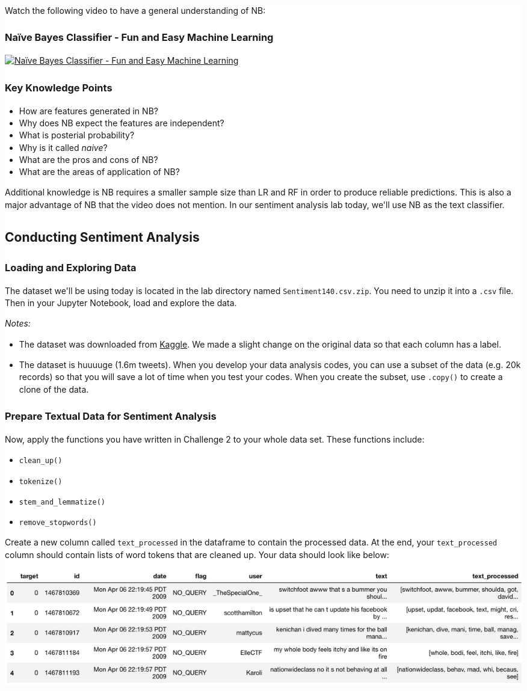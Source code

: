 Watch the following video to have a general understanding of NB:

### Naïve Bayes Classifier - Fun and Easy Machine Learning

[![Naïve Bayes Classifier - Fun and Easy Machine Learning
](naive-bayes.jpg)](https://www.youtube.com/watch?v=CPqOCI0ahss)

### Key Knowledge Points

* How are features generated in NB?
* Why does NB expect the features are independent?
* What is posterial probability?
* Why is it called *naive*?
* What are the pros and cons of NB?
* What are the areas of application of NB?

Additional knowledge is NB requires a smaller sample size than LR and RF in order to produce reliable predictions. This is also a major advantage of NB that the video does not mention. In our sentiment analysis lab today, we'll use NB as the text classifier.

## Conducting Sentiment Analysis

### Loading and Exploring Data

The dataset we'll be using today is located in the lab directory named `Sentiment140.csv.zip`. You need to unzip it into a `.csv` file. Then in your Jupyter Notebook, load and explore the data.

*Notes:* 

* The dataset was downloaded from [Kaggle](https://www.kaggle.com/kazanova/sentiment140). We made a slight change on the original data so that each column has a label.

* The dataset is huuuuge (1.6m tweets). When you develop your data analysis codes, you can use a subset of the data (e.g. 20k records) so that you will save a lot of time when you test your codes. When you create the subset, use `.copy()` to create a clone of the data.

### Prepare Textual Data for Sentiment Analysis

Now, apply the functions you have written in Challenge 2 to your whole data set. These functions include:

* `clean_up()`

* `tokenize()`

* `stem_and_lemmatize()`

* `remove_stopwords()`

Create a new column called `text_processed` in the dataframe to contain the processed data. At the end, your `text_processed` column should contain lists of word tokens that are cleaned up. Your data should look like below:

![Processed Data](data-cleaning-results.png)
